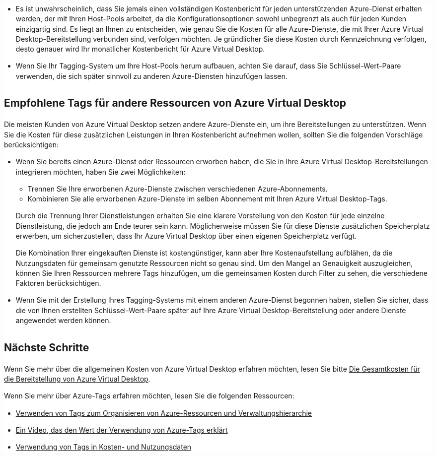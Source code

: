 - Es ist unwahrscheinlich, dass Sie jemals einen vollständigen Kostenbericht für jeden unterstützenden Azure-Dienst erhalten werden, der mit Ihren Host-Pools arbeitet, da die Konfigurationsoptionen sowohl unbegrenzt als auch für jeden Kunden einzigartig sind. Es liegt an Ihnen zu entscheiden, wie genau Sie die Kosten für alle Azure-Dienste, die mit Ihrer Azure Virtual Desktop-Bereitstellung verbunden sind, verfolgen möchten. Je gründlicher Sie diese Kosten durch Kennzeichnung verfolgen, desto genauer wird Ihr monatlicher Kostenbericht für Azure Virtual Desktop.

- Wenn Sie Ihr Tagging-System um Ihre Host-Pools herum aufbauen, achten Sie darauf, dass Sie Schlüssel-Wert-Paare verwenden, die sich später sinnvoll zu anderen Azure-Diensten hinzufügen lassen.

## <a name="suggested-tags-for-other-azure-virtual-desktop-resources"></a>Empfohlene Tags für andere Ressourcen von Azure Virtual Desktop

Die meisten Kunden von Azure Virtual Desktop setzen andere Azure-Dienste ein, um ihre Bereitstellungen zu unterstützen. Wenn Sie die Kosten für diese zusätzlichen Leistungen in Ihren Kostenbericht aufnehmen wollen, sollten Sie die folgenden Vorschläge berücksichtigen:

- Wenn Sie bereits einen Azure-Dienst oder Ressourcen erworben haben, die Sie in Ihre Azure Virtual Desktop-Bereitstellungen integrieren möchten, haben Sie zwei Möglichkeiten:
   
   - Trennen Sie Ihre erworbenen Azure-Dienste zwischen verschiedenen Azure-Abonnements.
   - Kombinieren Sie alle erworbenen Azure-Dienste im selben Abonnement mit Ihren Azure Virtual Desktop-Tags.

   Durch die Trennung Ihrer Dienstleistungen erhalten Sie eine klarere Vorstellung von den Kosten für jede einzelne Dienstleistung, die jedoch am Ende teurer sein kann. Möglicherweise müssen Sie für diese Dienste zusätzlichen Speicherplatz erwerben, um sicherzustellen, dass Ihr Azure Virtual Desktop über einen eigenen Speicherplatz verfügt. 

   Die Kombination Ihrer eingekauften Dienste ist kostengünstiger, kann aber Ihre Kostenaufstellung aufblähen, da die Nutzungsdaten für gemeinsam genutzte Ressourcen nicht so genau sind. Um den Mangel an Genauigkeit auszugleichen, können Sie Ihren Ressourcen mehrere Tags hinzufügen, um die gemeinsamen Kosten durch Filter zu sehen, die verschiedene Faktoren berücksichtigen.

- Wenn Sie mit der Erstellung Ihres Tagging-Systems mit einem anderen Azure-Dienst begonnen haben, stellen Sie sicher, dass die von Ihnen erstellten Schlüssel-Wert-Paare später auf Ihre Azure Virtual Desktop-Bereitstellung oder andere Dienste angewendet werden können.

## <a name="next-steps"></a>Nächste Schritte

Wenn Sie mehr über die allgemeinen Kosten von Azure Virtual Desktop erfahren möchten, lesen Sie bitte [Die Gesamtkosten für die Bereitstellung von Azure Virtual Desktop](./remote-app-streaming/total-costs.md).

Wenn Sie mehr über Azure-Tags erfahren möchten, lesen Sie die folgenden Ressourcen:

- [Verwenden von Tags zum Organisieren von Azure-Ressourcen und Verwaltungshierarchie](../azure-resource-manager/management/tag-resources.md)

- [Ein Video, das den Wert der Verwendung von Azure-Tags erklärt](https://www.youtube.com/watch?v=dUft4FZ40O8)

- [Verwendung von Tags in Kosten- und Nutzungsdaten](../cost-management-billing/costs/understand-cost-mgt-data.md#how-tags-are-used-in-cost-and-usage-data)
